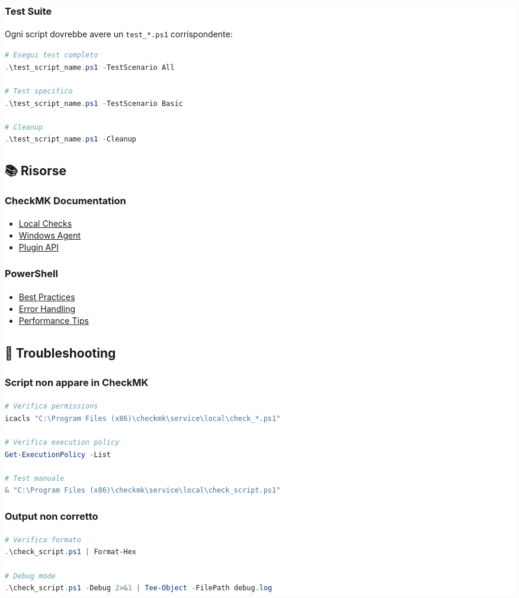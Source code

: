 ### Test Suite

Ogni script dovrebbe avere un `test_*.ps1` corrispondente:

```powershell
# Esegui test completo
.\test_script_name.ps1 -TestScenario All

# Test specifico
.\test_script_name.ps1 -TestScenario Basic

# Cleanup
.\test_script_name.ps1 -Cleanup
```

## 📚 Risorse

### CheckMK Documentation

- [Local Checks](https://docs.checkmk.com/latest/en/localchecks.html)
- [Windows Agent](https://docs.checkmk.com/latest/en/agent_windows.html)
- [Plugin API](https://docs.checkmk.com/latest/en/devel_check_plugins.html)

### PowerShell

- [Best Practices](https://docs.microsoft.com/powershell/scripting/developer/cmdlet/cmdlet-development-guidelines)
- [Error Handling](https://docs.microsoft.com/powershell/scripting/learn/deep-dives/everything-about-exceptions)
- [Performance Tips](https://docs.microsoft.com/powershell/scripting/dev-cross-plat/performance/script-authoring-considerations)

## 🐛 Troubleshooting

### Script non appare in CheckMK

```powershell
# Verifica permissions
icacls "C:\Program Files (x86)\checkmk\service\local\check_*.ps1"

# Verifica execution policy
Get-ExecutionPolicy -List

# Test manuale
& "C:\Program Files (x86)\checkmk\service\local\check_script.ps1"
```

### Output non corretto

```powershell
# Verifica formato
.\check_script.ps1 | Format-Hex

# Debug mode
.\check_script.ps1 -Debug 2>&1 | Tee-Object -FilePath debug.log
```
